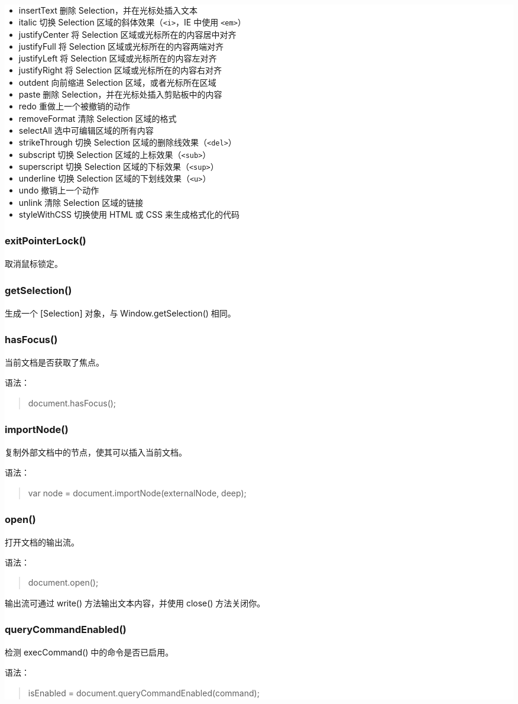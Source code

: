+ insertText 删除 Selection，并在光标处插入文本
+ italic 切换 Selection 区域的斜体效果（`<i>`，IE 中使用 `<em>`）
+ justifyCenter 将 Selection 区域或光标所在的内容居中对齐
+ justifyFull 将 Selection 区域或光标所在的内容两端对齐
+ justifyLeft 将 Selection 区域或光标所在的内容左对齐
+ justifyRight 将 Selection 区域或光标所在的内容右对齐
+ outdent 向前缩进 Selection 区域，或者光标所在区域
+ paste 删除 Selection，并在光标处插入剪贴板中的内容
+ redo 重做上一个被撤销的动作
+ removeFormat 清除 Selection 区域的格式
+ selectAll 选中可编辑区域的所有内容
+ strikeThrough 切换 Selection 区域的删除线效果（`<del>`）
+ subscript 切换 Selection 区域的上标效果（`<sub>`）
+ superscript 切换 Selection 区域的下标效果（`<sup>`）
+ underline 切换 Selection 区域的下划线效果（`<u>`）
+ undo 撤销上一个动作
+ unlink 清除 Selection 区域的链接
+ styleWithCSS 切换使用 HTML 或 CSS 来生成格式化的代码

### exitPointerLock()

取消鼠标锁定。

### getSelection()

生成一个 [Selection] 对象，与 Window.getSelection() 相同。

### hasFocus()

当前文档是否获取了焦点。

语法：
>document.hasFocus();

### importNode()

复制外部文档中的节点，使其可以插入当前文档。

语法：
>var node = document.importNode(externalNode, deep);

### open()

打开文档的输出流。

语法：
>document.open();

输出流可通过 write() 方法输出文本内容，并使用 close() 方法关闭你。

### queryCommandEnabled()

检测 execCommand() 中的命令是否已启用。

语法：
>isEnabled  = document.queryCommandEnabled(command);

